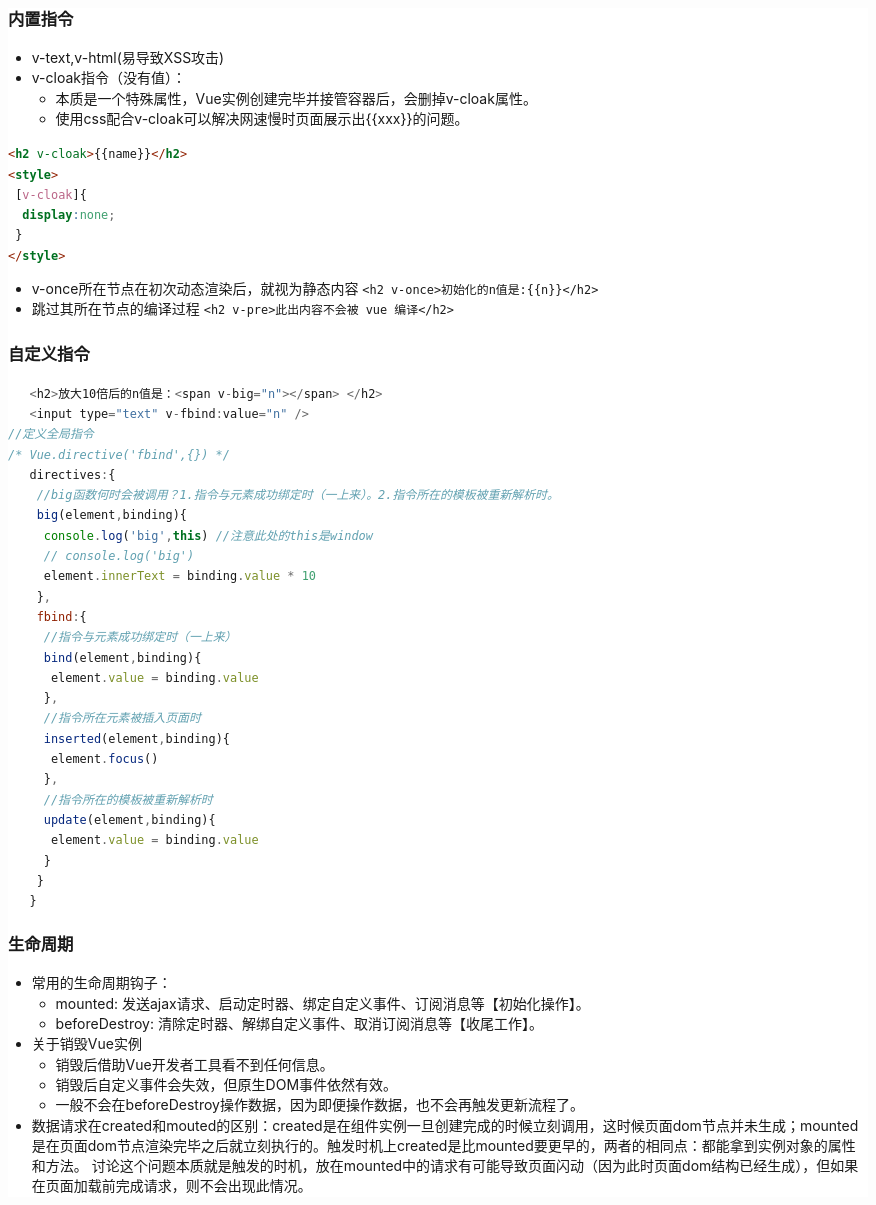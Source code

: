 ### 内置指令

- v-text,v-html(易导致XSS攻击)
- v-cloak指令（没有值）：
    - 本质是一个特殊属性，Vue实例创建完毕并接管容器后，会删掉v-cloak属性。
    - 使用css配合v-cloak可以解决网速慢时页面展示出{{xxx}}的问题。

```html
<h2 v-cloak>{{name}}</h2>
<style>
 [v-cloak]{
  display:none;
 }
</style>
```

- v-once所在节点在初次动态渲染后，就视为静态内容 `<h2 v-once>初始化的n值是:{{n}}</h2>`
- 跳过其所在节点的编译过程 `<h2 v-pre>此出内容不会被 vue 编译</h2>`

### 自定义指令

```js
   <h2>放大10倍后的n值是：<span v-big="n"></span> </h2>
   <input type="text" v-fbind:value="n" />
//定义全局指令
/* Vue.directive('fbind',{}) */
   directives:{
    //big函数何时会被调用？1.指令与元素成功绑定时（一上来）。2.指令所在的模板被重新解析时。
    big(element,binding){
     console.log('big',this) //注意此处的this是window
     // console.log('big')
     element.innerText = binding.value * 10
    },
    fbind:{
     //指令与元素成功绑定时（一上来）
     bind(element,binding){
      element.value = binding.value
     },
     //指令所在元素被插入页面时
     inserted(element,binding){
      element.focus()
     },
     //指令所在的模板被重新解析时
     update(element,binding){
      element.value = binding.value
     }
    }
   }
 ```

### 生命周期

- 常用的生命周期钩子：
    - mounted: 发送ajax请求、启动定时器、绑定自定义事件、订阅消息等【初始化操作】。
    - beforeDestroy: 清除定时器、解绑自定义事件、取消订阅消息等【收尾工作】。
- 关于销毁Vue实例
    - 销毁后借助Vue开发者工具看不到任何信息。
    - 销毁后自定义事件会失效，但原生DOM事件依然有效。
    - 一般不会在beforeDestroy操作数据，因为即便操作数据，也不会再触发更新流程了。
- 数据请求在created和mouted的区别：created是在组件实例一旦创建完成的时候立刻调用，这时候页面dom节点并未生成；mounted是在页面dom节点渲染完毕之后就立刻执行的。触发时机上created是比mounted要更早的，两者的相同点：都能拿到实例对象的属性和方法。 讨论这个问题本质就是触发的时机，放在mounted中的请求有可能导致页面闪动（因为此时页面dom结构已经生成），但如果在页面加载前完成请求，则不会出现此情况。
